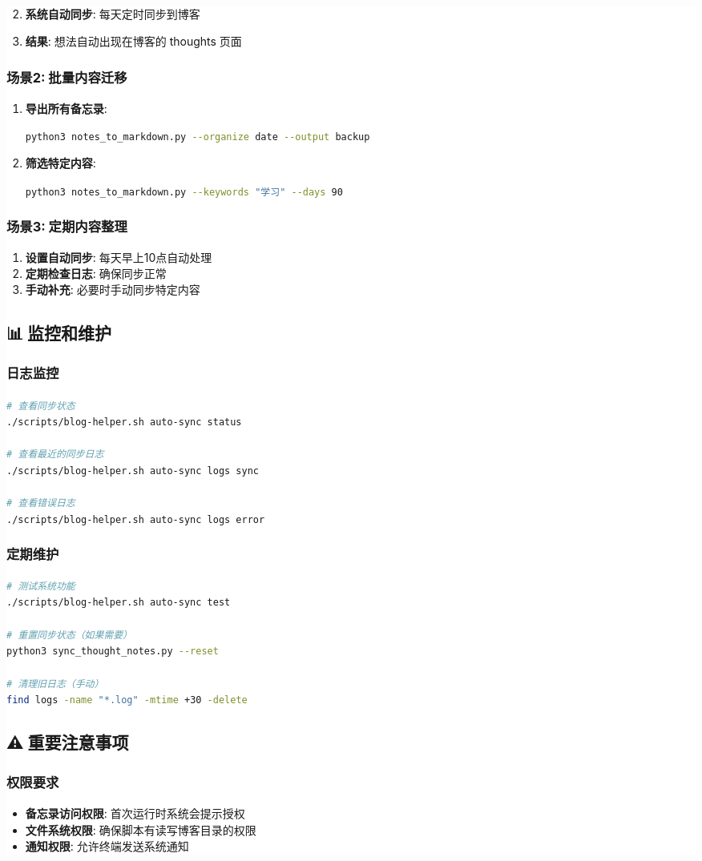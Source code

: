 2. **系统自动同步**: 每天定时同步到博客

3. **结果**: 想法自动出现在博客的 thoughts 页面

### 场景2: 批量内容迁移

1. **导出所有备忘录**:
   ```bash
   python3 notes_to_markdown.py --organize date --output backup
   ```

2. **筛选特定内容**:
   ```bash
   python3 notes_to_markdown.py --keywords "学习" --days 90
   ```

### 场景3: 定期内容整理

1. **设置自动同步**: 每天早上10点自动处理
2. **定期检查日志**: 确保同步正常
3. **手动补充**: 必要时手动同步特定内容

## 📊 监控和维护

### 日志监控

```bash
# 查看同步状态
./scripts/blog-helper.sh auto-sync status

# 查看最近的同步日志
./scripts/blog-helper.sh auto-sync logs sync

# 查看错误日志
./scripts/blog-helper.sh auto-sync logs error
```

### 定期维护

```bash
# 测试系统功能
./scripts/blog-helper.sh auto-sync test

# 重置同步状态（如果需要）
python3 sync_thought_notes.py --reset

# 清理旧日志（手动）
find logs -name "*.log" -mtime +30 -delete
```

## ⚠️ 重要注意事项

### 权限要求
- **备忘录访问权限**: 首次运行时系统会提示授权
- **文件系统权限**: 确保脚本有读写博客目录的权限
- **通知权限**: 允许终端发送系统通知
